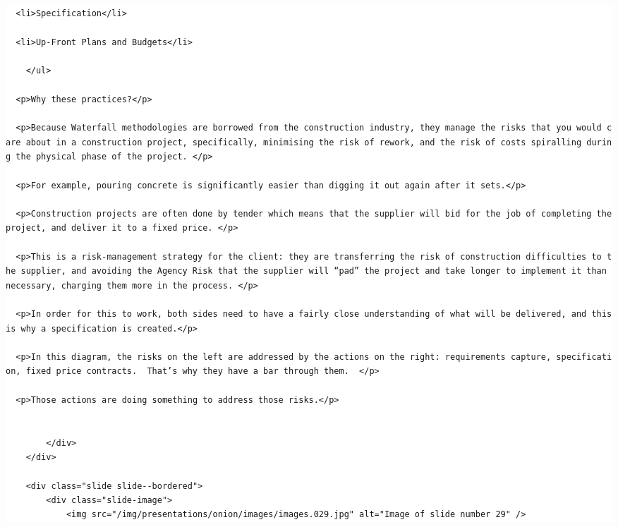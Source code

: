       <li>Specification</li>

      <li>Up-Front Plans and Budgets</li>
		
		</ul>
 
      <p>Why these practices?</p>

      <p>Because Waterfall methodologies are borrowed from the construction industry, they manage the risks that you would care about in a construction project, specifically, minimising the risk of rework, and the risk of costs spiralling during the physical phase of the project. </p>

      <p>For example, pouring concrete is significantly easier than digging it out again after it sets.</p>

      <p>Construction projects are often done by tender which means that the supplier will bid for the job of completing the project, and deliver it to a fixed price. </p>

      <p>This is a risk-management strategy for the client: they are transferring the risk of construction difficulties to the supplier, and avoiding the Agency Risk that the supplier will “pad” the project and take longer to implement it than necessary, charging them more in the process. </p>

      <p>In order for this to work, both sides need to have a fairly close understanding of what will be delivered, and this is why a specification is created.</p>

      <p>In this diagram, the risks on the left are addressed by the actions on the right: requirements capture, specification, fixed price contracts.  That’s why they have a bar through them.  </p>

      <p>Those actions are doing something to address those risks.</p>


            </div>
        </div>
        
        <div class="slide slide--bordered">
            <div class="slide-image">
                <img src="/img/presentations/onion/images/images.029.jpg" alt="Image of slide number 29" />